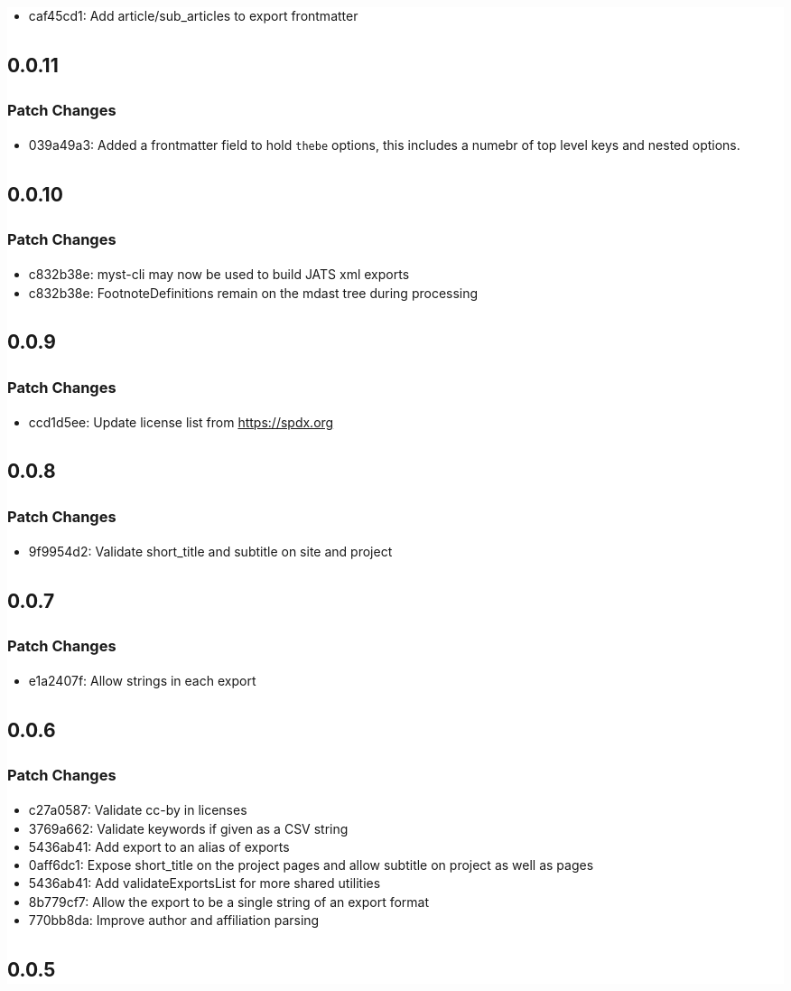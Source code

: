 - caf45cd1: Add article/sub_articles to export frontmatter

## 0.0.11

### Patch Changes

- 039a49a3: Added a frontmatter field to hold `thebe` options, this includes a numebr of top level keys and nested options.

## 0.0.10

### Patch Changes

- c832b38e: myst-cli may now be used to build JATS xml exports
- c832b38e: FootnoteDefinitions remain on the mdast tree during processing

## 0.0.9

### Patch Changes

- ccd1d5ee: Update license list from https://spdx.org

## 0.0.8

### Patch Changes

- 9f9954d2: Validate short_title and subtitle on site and project

## 0.0.7

### Patch Changes

- e1a2407f: Allow strings in each export

## 0.0.6

### Patch Changes

- c27a0587: Validate cc-by in licenses
- 3769a662: Validate keywords if given as a CSV string
- 5436ab41: Add export to an alias of exports
- 0aff6dc1: Expose short_title on the project pages and allow subtitle on project as well as pages
- 5436ab41: Add validateExportsList for more shared utilities
- 8b779cf7: Allow the export to be a single string of an export format
- 770bb8da: Improve author and affiliation parsing

## 0.0.5
